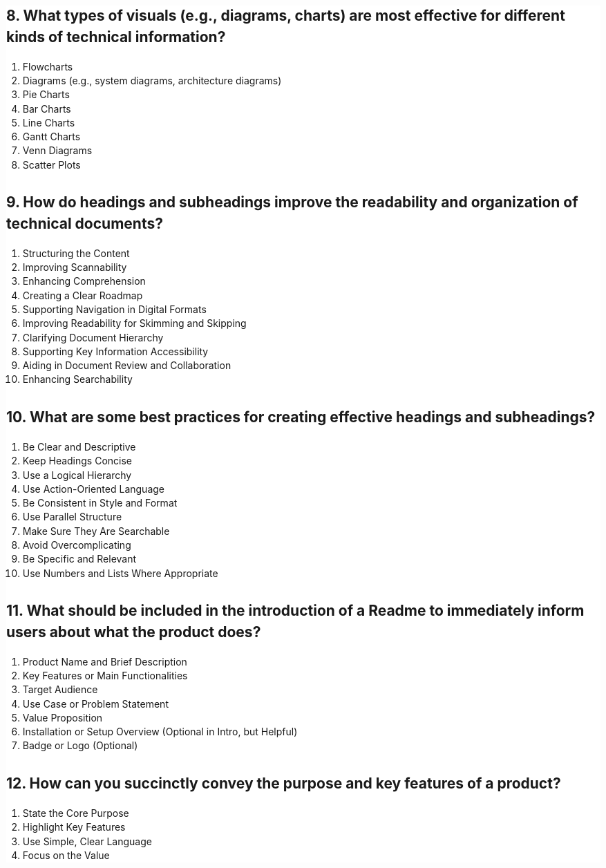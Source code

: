 ## 8. What types of visuals (e.g., diagrams, charts) are most effective for different kinds of technical information?
1. Flowcharts
2. Diagrams (e.g., system diagrams, architecture diagrams)
3. Pie Charts
4. Bar Charts
5. Line Charts
6. Gantt Charts
7. Venn Diagrams
8. Scatter Plots
## 9. How do headings and subheadings improve the readability and organization of technical documents?
1. Structuring the Content
2. Improving Scannability
3. Enhancing Comprehension
4.  Creating a Clear Roadmap
5.  Supporting Navigation in Digital Formats
6.  Improving Readability for Skimming and Skipping
7.  Clarifying Document Hierarchy
8.   Supporting Key Information Accessibility
9.   Aiding in Document Review and Collaboration
10.   Enhancing Searchability
## 10. What are some best practices for creating effective headings and subheadings?
1. Be Clear and Descriptive
2. Keep Headings Concise
3. Use a Logical Hierarchy
4. Use Action-Oriented Language
5. Be Consistent in Style and Format
6. Use Parallel Structure
7. Make Sure They Are Searchable
8. Avoid Overcomplicating
9. Be Specific and Relevant
10. Use Numbers and Lists Where Appropriate
## 11. What should be included in the introduction of a Readme to immediately inform users about what the product does?
1. Product Name and Brief Description
2. Key Features or Main Functionalities
3. Target Audience
4. Use Case or Problem Statement
5.  Value Proposition
6.  Installation or Setup Overview (Optional in Intro, but Helpful)
7.  Badge or Logo (Optional)
## 12. How can you succinctly convey the purpose and key features of a product?
1. State the Core Purpose
2. Highlight Key Features
3. Use Simple, Clear Language
4. Focus on the Value

